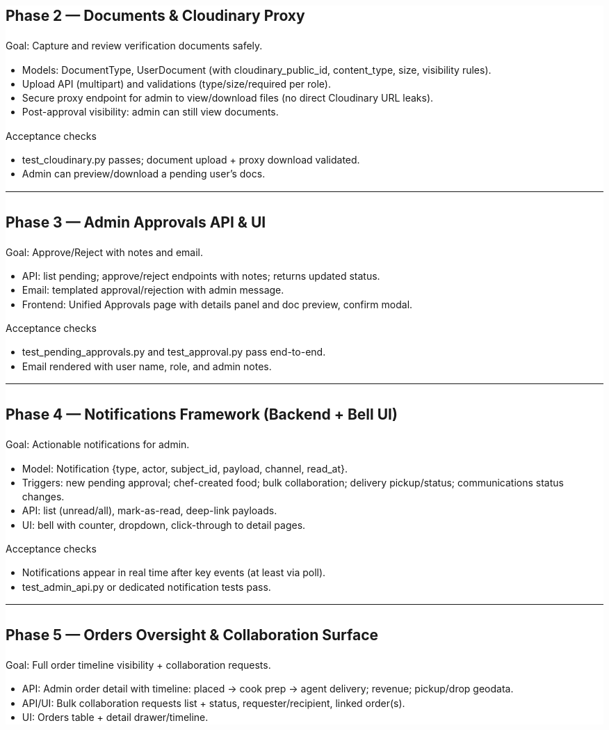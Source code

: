
## Phase 2 — Documents & Cloudinary Proxy

Goal: Capture and review verification documents safely.

- Models: DocumentType, UserDocument (with cloudinary_public_id, content_type, size, visibility rules).
- Upload API (multipart) and validations (type/size/required per role).
- Secure proxy endpoint for admin to view/download files (no direct Cloudinary URL leaks).
- Post-approval visibility: admin can still view documents.

Acceptance checks

- test_cloudinary.py passes; document upload + proxy download validated.
- Admin can preview/download a pending user’s docs.

---

## Phase 3 — Admin Approvals API & UI

Goal: Approve/Reject with notes and email.

- API: list pending; approve/reject endpoints with notes; returns updated status.
- Email: templated approval/rejection with admin message.
- Frontend: Unified Approvals page with details panel and doc preview, confirm modal.

Acceptance checks

- test_pending_approvals.py and test_approval.py pass end-to-end.
- Email rendered with user name, role, and admin notes.

---

## Phase 4 — Notifications Framework (Backend + Bell UI)

Goal: Actionable notifications for admin.

- Model: Notification {type, actor, subject_id, payload, channel, read_at}.
- Triggers: new pending approval; chef-created food; bulk collaboration; delivery pickup/status; communications status changes.
- API: list (unread/all), mark-as-read, deep-link payloads.
- UI: bell with counter, dropdown, click-through to detail pages.

Acceptance checks

- Notifications appear in real time after key events (at least via poll).
- test_admin_api.py or dedicated notification tests pass.

---

## Phase 5 — Orders Oversight & Collaboration Surface

Goal: Full order timeline visibility + collaboration requests.

- API: Admin order detail with timeline: placed → cook prep → agent delivery; revenue; pickup/drop geodata.
- API/UI: Bulk collaboration requests list + status, requester/recipient, linked order(s).
- UI: Orders table + detail drawer/timeline.

